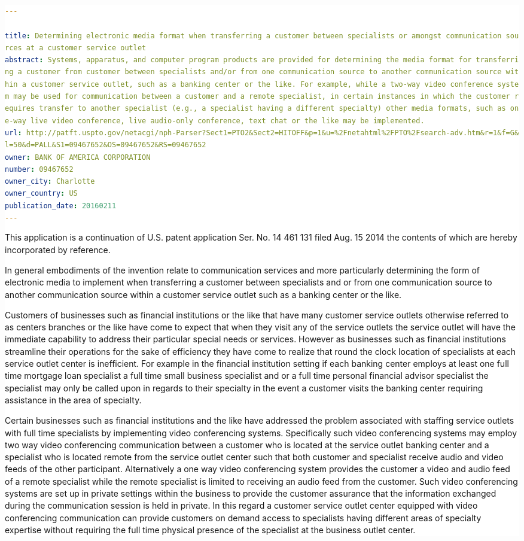 ```yaml
---

title: Determining electronic media format when transferring a customer between specialists or amongst communication sources at a customer service outlet
abstract: Systems, apparatus, and computer program products are provided for determining the media format for transferring a customer from customer between specialists and/or from one communication source to another communication source within a customer service outlet, such as a banking center or the like. For example, while a two-way video conference system may be used for communication between a customer and a remote specialist, in certain instances in which the customer requires transfer to another specialist (e.g., a specialist having a different specialty) other media formats, such as one-way live video conference, live audio-only conference, text chat or the like may be implemented.
url: http://patft.uspto.gov/netacgi/nph-Parser?Sect1=PTO2&Sect2=HITOFF&p=1&u=%2Fnetahtml%2FPTO%2Fsearch-adv.htm&r=1&f=G&l=50&d=PALL&S1=09467652&OS=09467652&RS=09467652
owner: BANK OF AMERICA CORPORATION
number: 09467652
owner_city: Charlotte
owner_country: US
publication_date: 20160211
---
```

This application is a continuation of U.S. patent application Ser. No. 14 461 131 filed Aug. 15 2014 the contents of which are hereby incorporated by reference.

In general embodiments of the invention relate to communication services and more particularly determining the form of electronic media to implement when transferring a customer between specialists and or from one communication source to another communication source within a customer service outlet such as a banking center or the like.

Customers of businesses such as financial institutions or the like that have many customer service outlets otherwise referred to as centers branches or the like have come to expect that when they visit any of the service outlets the service outlet will have the immediate capability to address their particular special needs or services. However as businesses such as financial institutions streamline their operations for the sake of efficiency they have come to realize that round the clock location of specialists at each service outlet center is inefficient. For example in the financial institution setting if each banking center employs at least one full time mortgage loan specialist a full time small business specialist and or a full time personal financial advisor specialist the specialist may only be called upon in regards to their specialty in the event a customer visits the banking center requiring assistance in the area of specialty.

Certain businesses such as financial institutions and the like have addressed the problem associated with staffing service outlets with full time specialists by implementing video conferencing systems. Specifically such video conferencing systems may employ two way video conferencing communication between a customer who is located at the service outlet banking center and a specialist who is located remote from the service outlet center such that both customer and specialist receive audio and video feeds of the other participant. Alternatively a one way video conferencing system provides the customer a video and audio feed of a remote specialist while the remote specialist is limited to receiving an audio feed from the customer. Such video conferencing systems are set up in private settings within the business to provide the customer assurance that the information exchanged during the communication session is held in private. In this regard a customer service outlet center equipped with video conferencing communication can provide customers on demand access to specialists having different areas of specialty expertise without requiring the full time physical presence of the specialist at the business outlet center.
